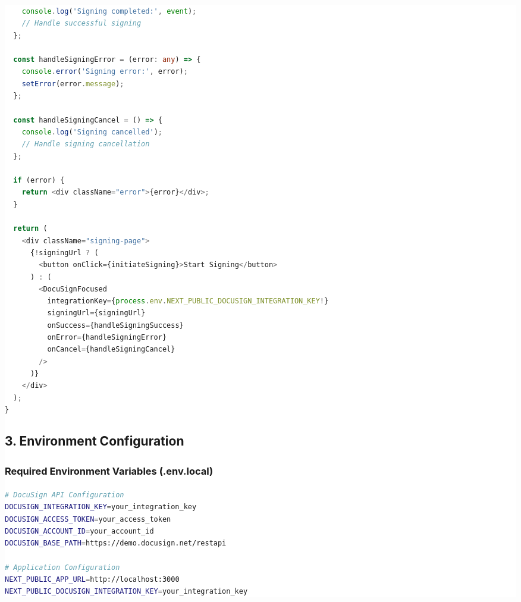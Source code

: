 ```typescript
    console.log('Signing completed:', event);
    // Handle successful signing
  };

  const handleSigningError = (error: any) => {
    console.error('Signing error:', error);
    setError(error.message);
  };

  const handleSigningCancel = () => {
    console.log('Signing cancelled');
    // Handle signing cancellation
  };

  if (error) {
    return <div className="error">{error}</div>;
  }

  return (
    <div className="signing-page">
      {!signingUrl ? (
        <button onClick={initiateSigning}>Start Signing</button>
      ) : (
        <DocuSignFocused
          integrationKey={process.env.NEXT_PUBLIC_DOCUSIGN_INTEGRATION_KEY!}
          signingUrl={signingUrl}
          onSuccess={handleSigningSuccess}
          onError={handleSigningError}
          onCancel={handleSigningCancel}
        />
      )}
    </div>
  );
}
```

## 3. Environment Configuration

### Required Environment Variables (.env.local)
```bash
# DocuSign API Configuration
DOCUSIGN_INTEGRATION_KEY=your_integration_key
DOCUSIGN_ACCESS_TOKEN=your_access_token
DOCUSIGN_ACCOUNT_ID=your_account_id
DOCUSIGN_BASE_PATH=https://demo.docusign.net/restapi

# Application Configuration
NEXT_PUBLIC_APP_URL=http://localhost:3000
NEXT_PUBLIC_DOCUSIGN_INTEGRATION_KEY=your_integration_key
```
